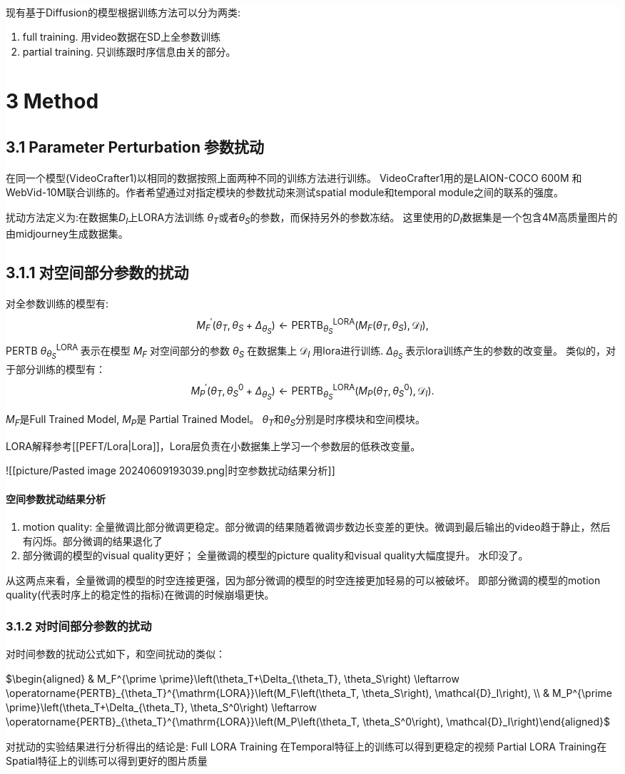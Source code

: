 现有基于Diffusion的模型根据训练方法可以分为两类:
1. full training. 用video数据在SD上全参数训练
2. partial training. 只训练跟时序信息由关的部分。 

# 3 Method
## 3.1 Parameter Perturbation 参数扰动
在同一个模型(VideoCrafter1)以相同的数据按照上面两种不同的训练方法进行训练。 VideoCrafter1用的是LAION-COCO 600M 和 WebVid-10M联合训练的。作者希望通过对指定模块的参数扰动来测试spatial module和temporal module之间的联系的强度。  

扰动方法定义为:在数据集$D_{I}$上LORA方法训练 $\theta_{T}$或者$\theta_{S}$的参数，而保持另外的参数冻结。 这里使用的$D_{I}$数据集是一个包含4M高质量图片的由midjourney生成数据集。
## 3.1.1 对空间部分参数的扰动
对全参数训练的模型有: 
$$
M_F^{\prime}\left(\theta_T, \theta_S+\Delta_{\theta_S}\right) \leftarrow \operatorname{PERTB}_{\theta_S}^{\mathrm{LORA}}\left(M_F\left(\theta_T, \theta_S\right), \mathcal{D}_I\right),
$$
PERTB $\theta_{\theta_S}^{\text {LORA }}$ 表示在模型 $M_F$ 对空间部分的参数 $\theta_S$ 在数据集上 $\mathcal{D}_I$ 用lora进行训练. $\Delta_{\theta_S}$ 表示lora训练产生的参数的改变量。 类似的，对于部分训练的模型有：
$$
M_P^{\prime}\left(\theta_T, \theta_S^0+\Delta_{\theta_S}\right) \leftarrow \operatorname{PERTB}_{\theta_S}^{\mathrm{LORA}}\left(M_P\left(\theta_T, \theta_S^0\right), \mathcal{D}_I\right) .
$$

$M_{F}$是Full Trained Model, $M_{P}$是 Partial Trained Model。 $\theta_{T}$和$\theta_{S}$分别是时序模块和空间模块。 

LORA解释参考[[PEFT/Lora|Lora]]，Lora层负责在小数据集上学习一个参数层的低秩改变量。 

![[picture/Pasted image 20240609193039.png|时空参数扰动结果分析]]

#### 空间参数扰动结果分析
1. motion quality: 全量微调比部分微调更稳定。部分微调的结果随着微调步数边长变差的更快。微调到最后输出的video趋于静止，然后有闪烁。部分微调的结果退化了
2. 部分微调的模型的visual quality更好； 全量微调的模型的picture quality和visual quality大幅度提升。 水印没了。 

从这两点来看，全量微调的模型的时空连接更强，因为部分微调的模型的时空连接更加轻易的可以被破坏。 即部分微调的模型的motion quality(代表时序上的稳定性的指标)在微调的时候崩塌更快。 


### 3.1.2 对时间部分参数的扰动

对时间参数的扰动公式如下，和空间扰动的类似：

$\begin{aligned} & M_F^{\prime \prime}\left(\theta_T+\Delta_{\theta_T}, \theta_S\right) \leftarrow \operatorname{PERTB}_{\theta_T}^{\mathrm{LORA}}\left(M_F\left(\theta_T, \theta_S\right), \mathcal{D}_I\right), \\ & M_P^{\prime \prime}\left(\theta_T+\Delta_{\theta_T}, \theta_S^0\right) \leftarrow \operatorname{PERTB}_{\theta_T}^{\mathrm{LORA}}\left(M_P\left(\theta_T, \theta_S^0\right), \mathcal{D}_I\right)\end{aligned}$


对扰动的实验结果进行分析得出的结论是:
Full LORA Training 在Temporal特征上的训练可以得到更稳定的视频 
Partial LORA Training在Spatial特征上的训练可以得到更好的图片质量
